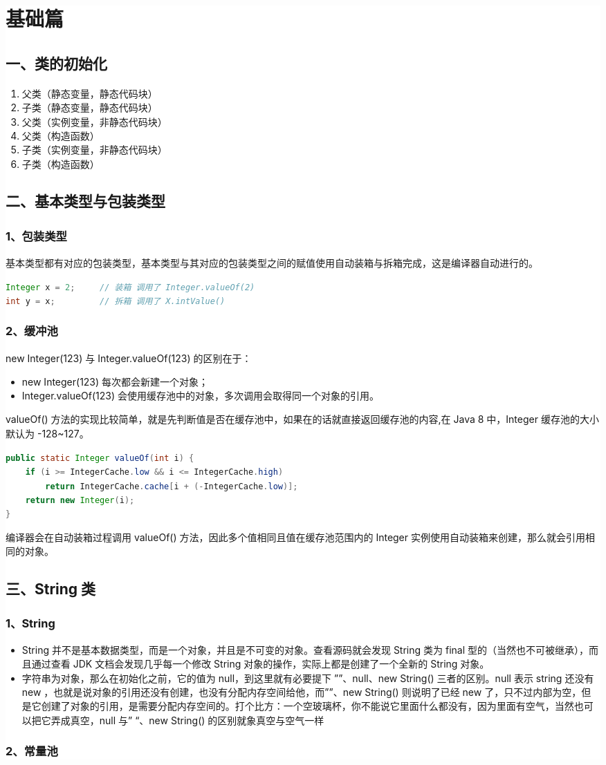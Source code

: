 # 基础篇

## 一、类的初始化

1. 父类（静态变量，静态代码块）
2. 子类（静态变量，静态代码块）
3. 父类（实例变量，非静态代码块）
4. 父类（构造函数）
5. 子类（实例变量，非静态代码块）
6. 子类（构造函数）

## 二、基本类型与包装类型

### 1、包装类型

基本类型都有对应的包装类型，基本类型与其对应的包装类型之间的赋值使用自动装箱与拆箱完成，这是编译器自动进行的。

```java
Integer x = 2;     // 装箱 调用了 Integer.valueOf(2)
int y = x;         // 拆箱 调用了 X.intValue()
```

### 2、缓冲池

new Integer(123) 与 Integer.valueOf(123) 的区别在于：

- new Integer(123) 每次都会新建一个对象；
- Integer.valueOf(123) 会使用缓存池中的对象，多次调用会取得同一个对象的引用。

valueOf() 方法的实现比较简单，就是先判断值是否在缓存池中，如果在的话就直接返回缓存池的内容,在 Java 8 中，Integer 缓存池的大小默认为 -128~127。

```java
public static Integer valueOf(int i) {
    if (i >= IntegerCache.low && i <= IntegerCache.high)
        return IntegerCache.cache[i + (-IntegerCache.low)];
    return new Integer(i);
}
```

编译器会在自动装箱过程调用 valueOf() 方法，因此多个值相同且值在缓存池范围内的 Integer 实例使用自动装箱来创建，那么就会引用相同的对象。

## 三、String 类

### 1、String

- String 并不是基本数据类型，而是一个对象，并且是不可变的对象。查看源码就会发现 String 类为 final 型的（当然也不可被继承），而且通过查看 JDK 文档会发现几乎每一个修改 String 对象的操作，实际上都是创建了一个全新的 String 对象。
- 字符串为对象，那么在初始化之前，它的值为 null，到这里就有必要提下 ””、null、new String() 三者的区别。null 表示 string 还没有 new ，也就是说对象的引用还没有创建，也没有分配内存空间给他，而””、new String() 则说明了已经 new 了，只不过内部为空，但是它创建了对象的引用，是需要分配内存空间的。打个比方：一个空玻璃杯，你不能说它里面什么都没有，因为里面有空气，当然也可以把它弄成真空，null 与” “、new String() 的区别就象真空与空气一样

### 2、常量池
